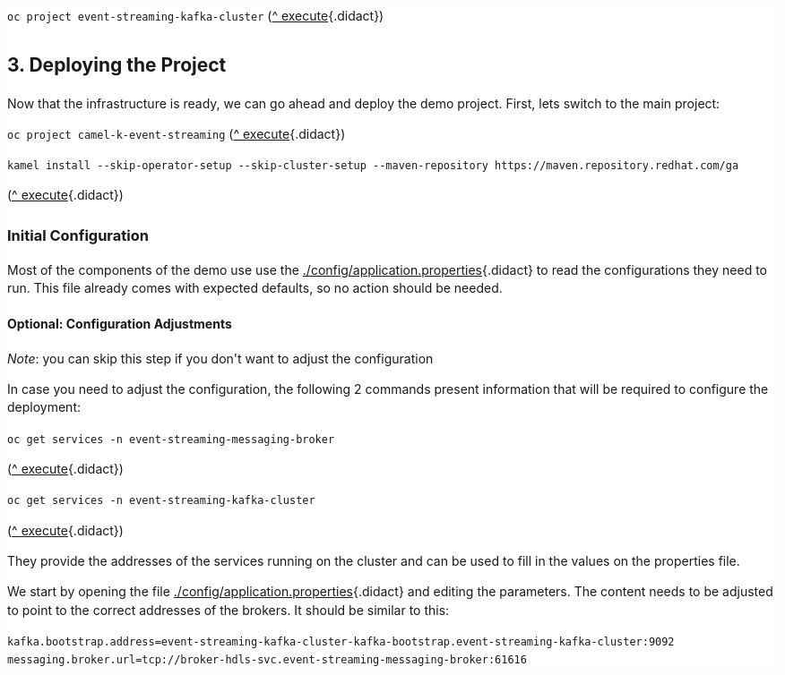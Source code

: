 ```oc project event-streaming-kafka-cluster```
([^ execute](didact://?commandId=vscode.didact.sendNamedTerminalAString&text=camelTerm$$oc%20apply%20-f%20infra%2Fmessaging%2Fbroker%2Finstances%2Faddresses&completion=Create%20the%20addresses. "Create the addresses"){.didact})


## 3. Deploying the Project

Now that the infrastructure is ready, we can go ahead and deploy the demo project. First, lets switch to the main project:

```oc project camel-k-event-streaming```
([^ execute](didact://?commandId=vscode.didact.sendNamedTerminalAString&text=camelTerm$$oc%20project%20camel-k-event-streaming&completion=Switched%20to%20the%20demo%20project. "Switched to the demo project"){.didact})


```kamel install --skip-operator-setup --skip-cluster-setup --maven-repository https://maven.repository.redhat.com/ga```

([^ execute](didact://?commandId=vscode.didact.sendNamedTerminalAString&text=camelTerm$$kamel%20install%20--skip-operator-setup%20--skip-cluster-setup%20--maven-repository%20https://maven.repository.redhat.com/ga&completion=Switched%20to%20the%20demo%20project. "Switched to the demo project"){.didact})

### Initial Configuration

Most of the components of the demo use use the [./config/application.properties](didact://?commandId=vscode.open&projectFilePath=./config/application.properties&newWindow=false&completion=Ok. "Edit the secret configuration"){.didact} to read the configurations they need to run. This file already comes with
expected defaults, so no action should be needed.

#### Optional: Configuration Adjustments

*Note*: you can skip this step if you don't want to adjust the configuration

In case you need to adjust the configuration, the following 2 commands present information that will be required to configure the deployment:

```oc get services -n event-streaming-messaging-broker```

([^ execute](didact://?commandId=vscode.didact.sendNamedTerminalAString&text=camelTerm$$oc%20get%20services%20-n%20event-streaming-messaging-broker&completion=Get%20the%20AMQ%20Broker%20services. "Get the AMQ Broker services"){.didact})

```oc get services -n event-streaming-kafka-cluster```

([^ execute](didact://?commandId=vscode.didact.sendNamedTerminalAString&text=camelTerm$$oc%20get%20services%20-n%20event-streaming-kafka-cluster&completion=Get%20the%20AMQ%20Streams%20services. "Get the AMQ Streams services"){.didact})

They provide the addresses of the services running on the cluster and can be used to fill in the values on the properties file.

We start by opening the file [./config/application.properties](didact://?commandId=vscode.open&projectFilePath=./config/application.properties&newWindow=false&completion=Ok. "Edit the config map"){.didact} and editing the parameters. The content needs to be adjusted to point to the correct addresses of the brokers. It should be similar to this:

```
kafka.bootstrap.address=event-streaming-kafka-cluster-kafka-bootstrap.event-streaming-kafka-cluster:9092
messaging.broker.url=tcp://broker-hdls-svc.event-streaming-messaging-broker:61616
```

```